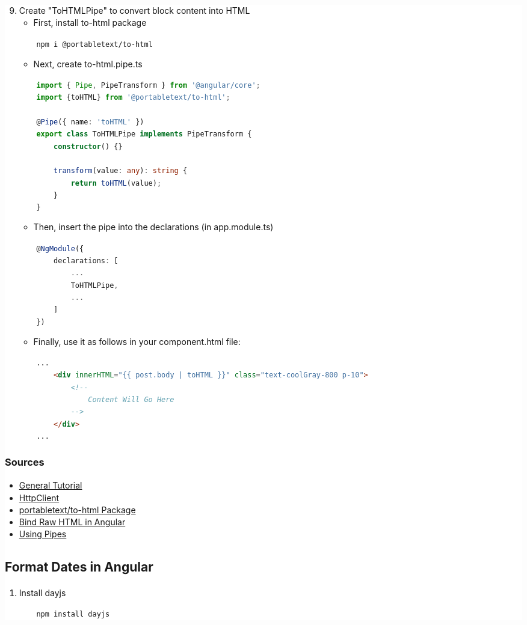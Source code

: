 9. Create "ToHTMLPipe" to convert block content into HTML
	- First, install to-html package
	```sh
		npm i @portabletext/to-html
	```
	- Next, create to-html.pipe.ts
	```ts
		import { Pipe, PipeTransform } from '@angular/core';
		import {toHTML} from '@portabletext/to-html';

		@Pipe({ name: 'toHTML' })
		export class ToHTMLPipe implements PipeTransform {
			constructor() {}

			transform(value: any): string {
				return toHTML(value);
			}
		}
	```
	- Then, insert the pipe into the declarations (in app.module.ts)
	```ts
		@NgModule({
			declarations: [
				...
				ToHTMLPipe,
				...
			]
		})
	```
	- Finally, use it as follows in your component.html file:
	```html
		...
		    <div innerHTML="{{ post.body | toHTML }}" class="text-coolGray-800 p-10">
				<!--
					Content Will Go Here
				-->
			</div>
		...
	```
	
### Sources
- [General Tutorial](https://enlear.academy/use-sanity-cms-in-angular-application-7662c9627250)
- [HttpClient](https://stackoverflow.com/questions/47236963/no-provider-for-httpclient)
- [portabletext/to-html Package](https://github.com/portabletext/to-html)
- [Bind Raw HTML in Angular](https://stackoverflow.com/questions/34585453/how-to-bind-raw-html-in-angular2)
- [Using Pipes](https://angular.io/guide/pipes)


## Format Dates in Angular
1. Install dayjs
	```sh
		npm install dayjs
	```
